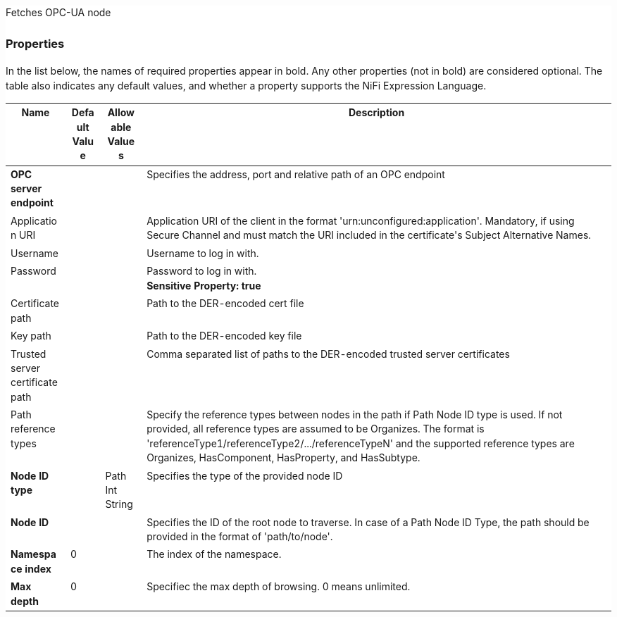 Fetches OPC-UA node

### Properties

In the list below, the names of required properties appear in bold. Any other properties (not in bold) are considered optional. The table also indicates any default values, and whether a property supports the NiFi Expression Language.

| Name                            | Default Value | Allowable Values         | Description                                                                                                                                                                                                                                                                                                        |
|---------------------------------|---------------|--------------------------|--------------------------------------------------------------------------------------------------------------------------------------------------------------------------------------------------------------------------------------------------------------------------------------------------------------------|
| **OPC server endpoint**         |               |                          | Specifies the address, port and relative path of an OPC endpoint                                                                                                                                                                                                                                                   |
| Application URI                 |               |                          | Application URI of the client in the format 'urn:unconfigured:application'. Mandatory, if using Secure Channel and must match the URI included in the certificate's Subject Alternative Names.                                                                                                                     |
| Username                        |               |                          | Username to log in with.                                                                                                                                                                                                                                                                                           |
| Password                        |               |                          | Password to log in with.<br/>**Sensitive Property: true**                                                                                                                                                                                                                                                          |
| Certificate path                |               |                          | Path to the DER-encoded cert file                                                                                                                                                                                                                                                                                  |
| Key path                        |               |                          | Path to the DER-encoded key file                                                                                                                                                                                                                                                                                   |
| Trusted server certificate path |               |                          | Comma separated list of paths to the DER-encoded trusted server certificates                                                                                                                                                                                                                                       |
| Path reference types            |               |                          | Specify the reference types between nodes in the path if Path Node ID type is used. If not provided, all reference types are assumed to be Organizes. The format is 'referenceType1/referenceType2/.../referenceTypeN' and the supported reference types are Organizes, HasComponent, HasProperty, and HasSubtype. |
| **Node ID type**                |               | Path<br/>Int<br/>String  | Specifies the type of the provided node ID                                                                                                                                                                                                                                                                         |
| **Node ID**                     |               |                          | Specifies the ID of the root node to traverse. In case of a Path Node ID Type, the path should be provided in the format of 'path/to/node'.                                                                                                                                                                        |
| **Namespace index**             | 0             |                          | The index of the namespace.                                                                                                                                                                                                                                                                                        |
| **Max depth**                   | 0             |                          | Specifiec the max depth of browsing. 0 means unlimited.                                                                                                                                                                                                                                                            |